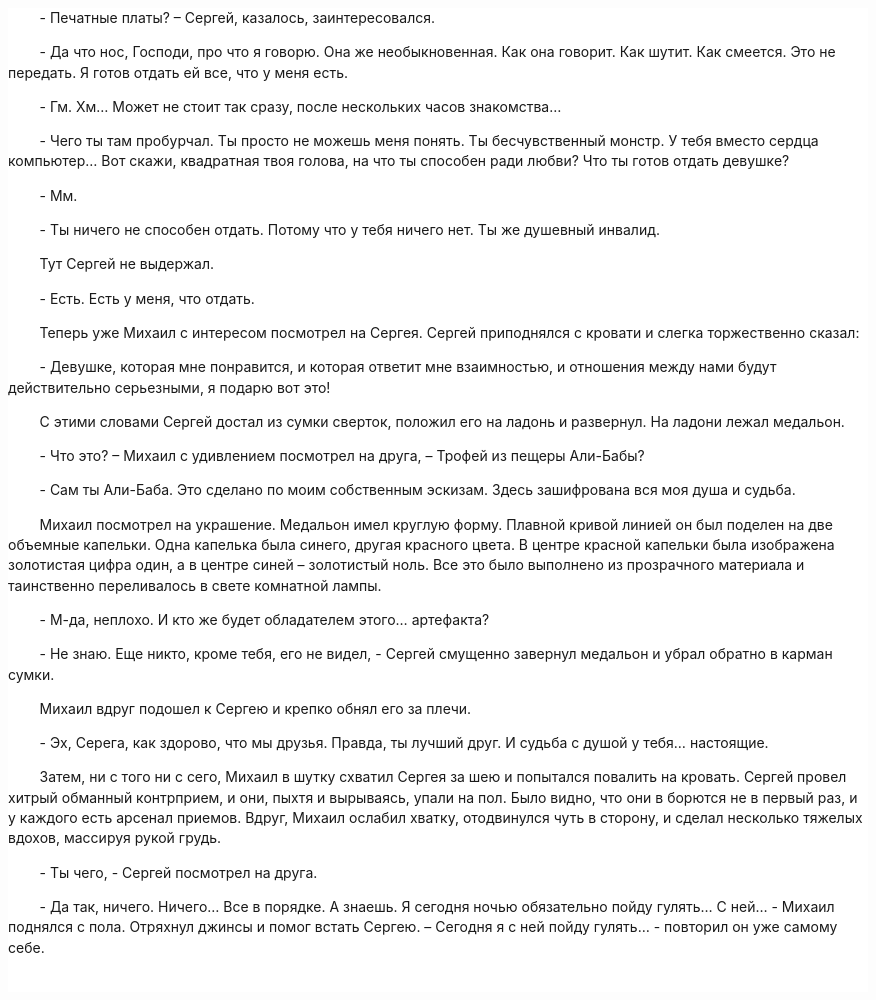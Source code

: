         - Печатные платы? – Сергей, казалось, заинтересовался.  

        - Да что нос, Господи, про что я говорю. Она же необыкновенная. Как она говорит. Как шутит. Как смеется. Это не передать. Я готов отдать ей все, что у меня есть.  

        - Гм. Хм… Может не стоит так сразу, после нескольких часов знакомства…  

        - Чего ты там пробурчал. Ты просто не можешь меня понять. Ты бесчувственный монстр. У тебя вместо сердца компьютер… Вот скажи, квадратная твоя голова, на что ты способен ради любви? Что ты готов отдать девушке?  

        - Мм.  

        - Ты ничего не способен отдать. Потому что у тебя ничего нет. Ты же душевный инвалид.  

        Тут Сергей не выдержал.  

        - Есть. Есть у меня, что отдать.  

        Теперь уже Михаил с интересом посмотрел на Сергея. Сергей приподнялся с кровати и слегка торжественно сказал:  

        - Девушке, которая мне понравится, и которая ответит мне взаимностью, и отношения между нами будут действительно серьезными, я подарю вот это!  

        С этими словами Сергей достал из сумки сверток, положил его на ладонь и развернул. На ладони лежал медальон.  

        - Что это? – Михаил с удивлением посмотрел на друга, – Трофей из пещеры Али-Бабы?  

        - Сам ты Али-Баба. Это сделано по моим собственным эскизам. Здесь зашифрована вся моя душа и судьба.  

        Михаил посмотрел на украшение. Медальон имел круглую форму. Плавной кривой линией он был поделен на две объемные капельки. Одна капелька была синего, другая красного цвета. В центре красной капельки была изображена золотистая цифра один, а в центре синей – золотистый ноль. Все это было выполнено из прозрачного материала и таинственно переливалось в свете комнатной лампы.  

        - М-да, неплохо. И кто же будет обладателем этого… артефакта?  

        - Не знаю. Еще никто, кроме тебя, его не видел, - Сергей смущенно завернул медальон и убрал обратно в карман сумки.  

        Михаил вдруг подошел к Сергею и крепко обнял его за плечи.  

        - Эх, Серега, как здорово, что мы друзья. Правда, ты лучший друг. И судьба с душой у тебя… настоящие.  

        Затем, ни с того ни с сего, Михаил в шутку схватил Сергея за шею и попытался повалить на кровать. Сергей провел хитрый обманный контрприем, и они, пыхтя и вырываясь, упали на пол. Было видно, что они в борются не в первый раз, и у каждого есть арсенал приемов. Вдруг, Михаил ослабил хватку, отодвинулся чуть в сторону, и сделал несколько тяжелых вдохов, массируя рукой грудь.  

        - Ты чего, - Сергей посмотрел на друга.  

        - Да так, ничего. Ничего… Все в порядке. А знаешь. Я сегодня ночью обязательно пойду гулять… С ней… - Михаил поднялся с пола. Отряхнул джинсы и помог встать Сергею. – Сегодня я с ней пойду гулять… - повторил он уже самому себе.  

         
